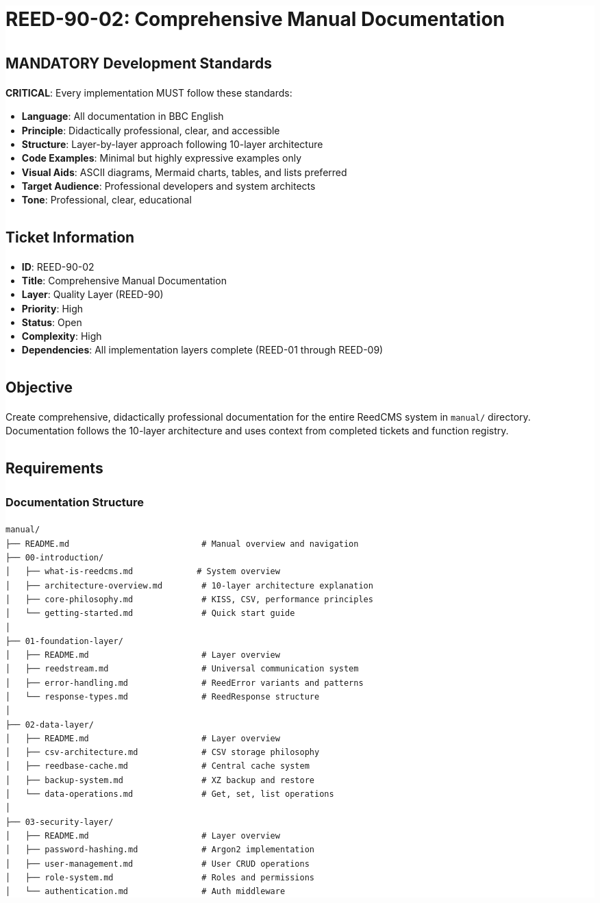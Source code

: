 # REED-90-02: Comprehensive Manual Documentation

## MANDATORY Development Standards

**CRITICAL**: Every implementation MUST follow these standards:

- **Language**: All documentation in BBC English
- **Principle**: Didactically professional, clear, and accessible
- **Structure**: Layer-by-layer approach following 10-layer architecture
- **Code Examples**: Minimal but highly expressive examples only
- **Visual Aids**: ASCII diagrams, Mermaid charts, tables, and lists preferred
- **Target Audience**: Professional developers and system architects
- **Tone**: Professional, clear, educational

## Ticket Information
- **ID**: REED-90-02
- **Title**: Comprehensive Manual Documentation
- **Layer**: Quality Layer (REED-90)
- **Priority**: High
- **Status**: Open
- **Complexity**: High
- **Dependencies**: All implementation layers complete (REED-01 through REED-09)

## Objective

Create comprehensive, didactically professional documentation for the entire ReedCMS system in `manual/` directory. Documentation follows the 10-layer architecture and uses context from completed tickets and function registry.

## Requirements

### Documentation Structure

```
manual/
├── README.md                           # Manual overview and navigation
├── 00-introduction/
│   ├── what-is-reedcms.md             # System overview
│   ├── architecture-overview.md        # 10-layer architecture explanation
│   ├── core-philosophy.md              # KISS, CSV, performance principles
│   └── getting-started.md              # Quick start guide
│
├── 01-foundation-layer/
│   ├── README.md                       # Layer overview
│   ├── reedstream.md                   # Universal communication system
│   ├── error-handling.md               # ReedError variants and patterns
│   └── response-types.md               # ReedResponse structure
│
├── 02-data-layer/
│   ├── README.md                       # Layer overview
│   ├── csv-architecture.md             # CSV storage philosophy
│   ├── reedbase-cache.md               # Central cache system
│   ├── backup-system.md                # XZ backup and restore
│   └── data-operations.md              # Get, set, list operations
│
├── 03-security-layer/
│   ├── README.md                       # Layer overview
│   ├── password-hashing.md             # Argon2 implementation
│   ├── user-management.md              # User CRUD operations
│   ├── role-system.md                  # Roles and permissions
│   └── authentication.md               # Auth middleware
```